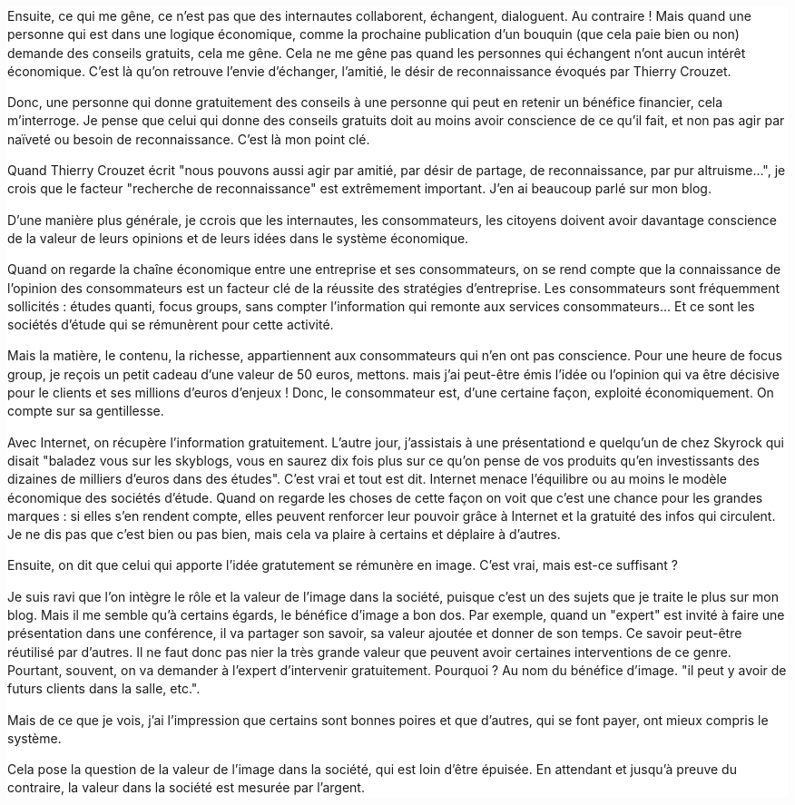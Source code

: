 Ensuite, ce qui me gêne, ce n’est pas que des internautes collaborent, échangent, dialoguent. Au contraire ! Mais quand une personne qui est dans une logique économique, comme la prochaine publication d’un bouquin (que cela paie bien ou non) demande des conseils gratuits, cela me gêne. Cela ne me gêne pas quand les personnes qui échangent n’ont aucun intérêt économique. C’est là qu’on retrouve l’envie d’échanger, l’amitié, le désir de reconnaissance évoqués par Thierry Crouzet.

Donc, une personne qui donne gratuitement des conseils à une personne qui peut en retenir un bénéfice financier, cela m’interroge. Je pense que celui qui donne des conseils gratuits doit au moins avoir conscience de ce qu’il fait, et non pas agir par naïveté ou besoin de reconnaissance. C’est là mon point clé.

Quand Thierry Crouzet écrit "nous pouvons aussi agir par amitié, par désir de partage, de reconnaissance, par pur altruisme…", je crois que le facteur "recherche de reconnaissance" est extrêmement important. J’en ai beaucoup parlé sur mon blog.

D’une manière plus générale, je ccrois que les internautes, les consommateurs, les citoyens doivent avoir davantage conscience de la valeur de leurs opinions et de leurs idées dans le système économique.

Quand on regarde la chaîne économique entre une entreprise et ses consommateurs, on se rend compte que la connaissance de l’opinion des consommateurs est un facteur clé de la réussite des stratégies d’entreprise. Les consommateurs sont fréquemment sollicités : études quanti, focus groups, sans compter l’information qui remonte aux services consommateurs... Et ce sont les sociétés d’étude qui se rémunèrent pour cette activité. 

Mais la matière, le contenu, la richesse, appartiennent aux consommateurs qui n’en ont pas conscience. Pour une heure de focus group, je reçois un petit cadeau d’une valeur de 50 euros, mettons. mais j’ai peut-être émis l’idée ou l’opinion qui va être décisive pour le clients et ses millions d’euros d’enjeux ! Donc, le consommateur est, d’une certaine façon, exploité économiquement. On compte sur sa gentillesse.

Avec Internet, on récupère l’information gratuitement. L’autre jour, j’assistais à une présentationd e quelqu’un de chez Skyrock qui disait "baladez vous sur les skyblogs, vous en saurez dix fois plus sur ce qu’on pense de vos produits qu’en investissants des dizaines de milliers d’euros dans des études". C’est vrai et tout est dit. Internet menace l’équilibre ou au moins le modèle économique des sociétés d’étude. Quand on regarde les choses de cette façon on voit que c’est une chance pour les grandes marques : si elles s’en rendent compte, elles peuvent renforcer leur pouvoir grâce à Internet et la gratuité des infos qui circulent. Je ne dis pas que c’est bien ou pas bien, mais cela va plaire à certains et déplaire à d’autres.

Ensuite, on dit que celui qui apporte l’idée gratutement se rémunère en image. C’est vrai, mais est-ce suffisant ?

Je suis ravi que l’on intègre le rôle et la valeur de l’image dans la société, puisque c’est un des sujets que je traite le plus sur mon blog. Mais il me semble qu’à certains égards, le bénéfice d’image a bon dos. Par exemple, quand un "expert" est invité à faire une présentation dans une conférence, il va partager son savoir, sa valeur ajoutée et donner de son temps. Ce savoir peut-être réutilisé par d’autres. Il ne faut donc pas nier la très grande valeur que peuvent avoir certaines interventions de ce genre. Pourtant, souvent, on va demander à l’expert d’intervenir gratuitement. Pourquoi ? Au nom du bénéfice d’image. "il peut y avoir de futurs clients dans la salle, etc.". 

Mais de ce que je vois, j’ai l’impression que certains sont bonnes poires et que d’autres, qui se font payer, ont mieux compris le système.

Cela pose la question de la valeur de l’image dans la société, qui est loin d’être épuisée. En attendant et jusqu’à preuve du contraire, la valeur dans la société est mesurée par l’argent.
